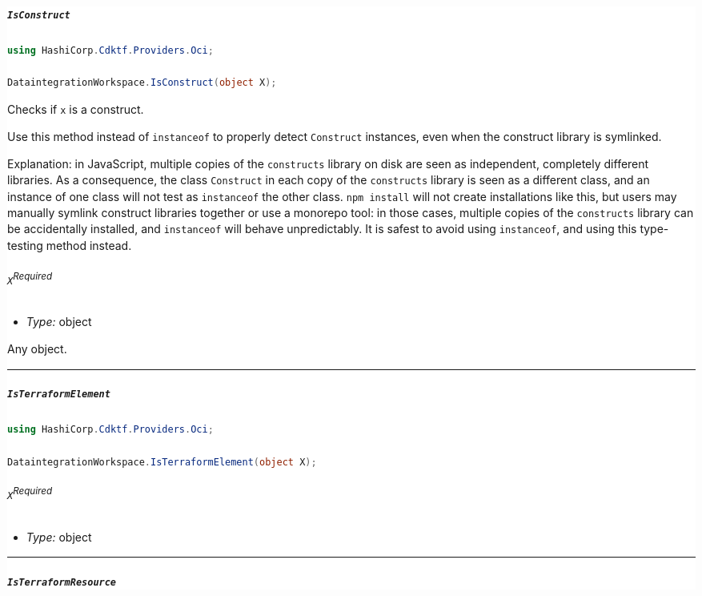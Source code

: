 ##### `IsConstruct` <a name="IsConstruct" id="rhizo-co-terraform-provider-oci.dataintegrationWorkspace.DataintegrationWorkspace.isConstruct"></a>

```csharp
using HashiCorp.Cdktf.Providers.Oci;

DataintegrationWorkspace.IsConstruct(object X);
```

Checks if `x` is a construct.

Use this method instead of `instanceof` to properly detect `Construct`
instances, even when the construct library is symlinked.

Explanation: in JavaScript, multiple copies of the `constructs` library on
disk are seen as independent, completely different libraries. As a
consequence, the class `Construct` in each copy of the `constructs` library
is seen as a different class, and an instance of one class will not test as
`instanceof` the other class. `npm install` will not create installations
like this, but users may manually symlink construct libraries together or
use a monorepo tool: in those cases, multiple copies of the `constructs`
library can be accidentally installed, and `instanceof` will behave
unpredictably. It is safest to avoid using `instanceof`, and using
this type-testing method instead.

###### `X`<sup>Required</sup> <a name="X" id="rhizo-co-terraform-provider-oci.dataintegrationWorkspace.DataintegrationWorkspace.isConstruct.parameter.x"></a>

- *Type:* object

Any object.

---

##### `IsTerraformElement` <a name="IsTerraformElement" id="rhizo-co-terraform-provider-oci.dataintegrationWorkspace.DataintegrationWorkspace.isTerraformElement"></a>

```csharp
using HashiCorp.Cdktf.Providers.Oci;

DataintegrationWorkspace.IsTerraformElement(object X);
```

###### `X`<sup>Required</sup> <a name="X" id="rhizo-co-terraform-provider-oci.dataintegrationWorkspace.DataintegrationWorkspace.isTerraformElement.parameter.x"></a>

- *Type:* object

---

##### `IsTerraformResource` <a name="IsTerraformResource" id="rhizo-co-terraform-provider-oci.dataintegrationWorkspace.DataintegrationWorkspace.isTerraformResource"></a>
